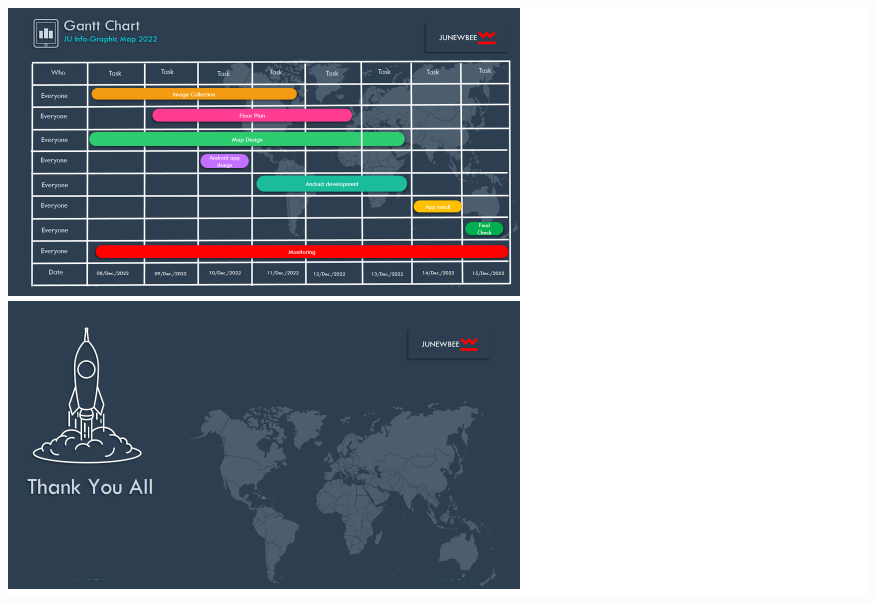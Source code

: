<img src="https://github.com/TazelHossan/multimedia-project/blob/main/Images/Slide10.PNG" width="512" >

<img src="https://github.com/TazelHossan/multimedia-project/blob/main/Images/Slide11.PNG" width="512" >
